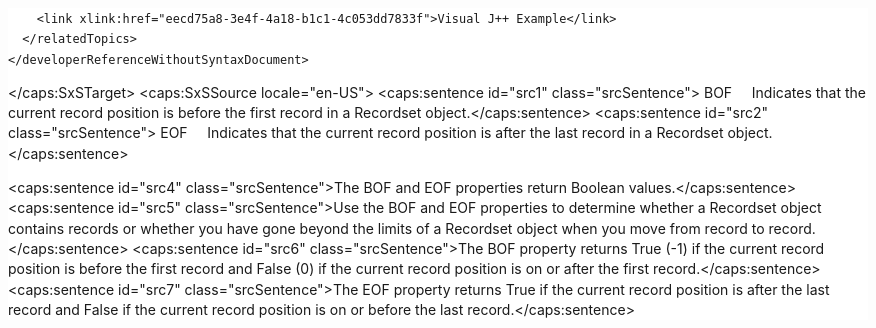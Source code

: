         <link xlink:href="eecd75a8-3e4f-4a18-b1c1-4c053dd7833f">Visual J++ Example</link>
      </relatedTopics>
    </developerReferenceWithoutSyntaxDocument>
  </caps:SxSTarget>
  <caps:SxSSource locale="en-US">
    <developerReferenceWithoutSyntaxDocument xsi:schemaLocation="http://ddue.schemas.microsoft.com/authoring/2003/5 http://dduestorage.blob.core.windows.net/ddueschema/developer.xsd" xmlns="http://ddue.schemas.microsoft.com/authoring/2003/5" xmlns:xlink="http://www.w3.org/1999/xlink" xmlns:xsi="http://www.w3.org/2001/XMLSchema-instance">
      <introduction>
        <list class="bullet">
          <listItem>
            <para>
              <caps:sentence id="src1" class="srcSentence">
                <legacyBold>BOF</legacyBold>     Indicates that the current record position is before the first record in a <legacyLink xlink:href="ede1415f-c3df-4cc5-a05b-2576b2b84b60">Recordset</legacyLink> object.</caps:sentence>
            </para>
          </listItem>
          <listItem>
            <para>
              <caps:sentence id="src2" class="srcSentence">
                <legacyBold>EOF</legacyBold>     Indicates that the current record position is after the last record in a <unmanagedCodeEntityReference>Recordset</unmanagedCodeEntityReference> object.</caps:sentence>
            </para>
          </listItem>
        </list>
      </introduction>
      <section>
        <title>
          <caps:sentence id="src3" class="srcSentence">Return Value</caps:sentence>
        </title>
        <content>
          <para>
            <caps:sentence id="src4" class="srcSentence">The <unmanagedCodeEntityReference>BOF</unmanagedCodeEntityReference> and <unmanagedCodeEntityReference>EOF</unmanagedCodeEntityReference> properties return <languageKeyword>Boolean</languageKeyword> values.</caps:sentence>
          </para>
        </content>
      </section>
      <languageReferenceRemarks>
        <content>
          <para>
            <caps:sentence id="src5" class="srcSentence">Use the <unmanagedCodeEntityReference>BOF</unmanagedCodeEntityReference> and <unmanagedCodeEntityReference>EOF</unmanagedCodeEntityReference> properties to determine whether a <unmanagedCodeEntityReference>Recordset</unmanagedCodeEntityReference> object contains records or whether you have gone beyond the limits of a <unmanagedCodeEntityReference>Recordset</unmanagedCodeEntityReference> object when you move from record to record.</caps:sentence>
          </para>
          <para>
            <caps:sentence id="src6" class="srcSentence">The <unmanagedCodeEntityReference>BOF</unmanagedCodeEntityReference> property returns <languageKeyword>True</languageKeyword> (-1) if the current record position is before the first record and <languageKeyword>False</languageKeyword> (0) if the current record position is on or after the first record.</caps:sentence>
          </para>
          <para>
            <caps:sentence id="src7" class="srcSentence">The <unmanagedCodeEntityReference>EOF</unmanagedCodeEntityReference> property returns <languageKeyword>True</languageKeyword> if the current record position is after the last record and <languageKeyword>False</languageKeyword> if the current record position is on or before the last record.</caps:sentence>
          </para>
          <para>